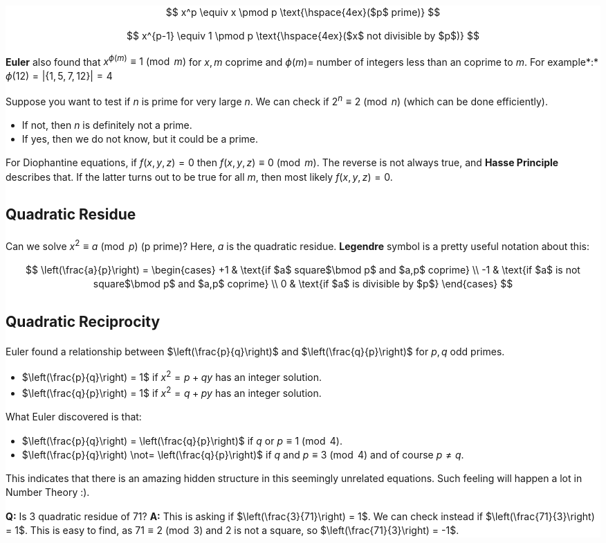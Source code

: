 $$
x^p \equiv x \pmod p \text{\hspace{4ex}($p$ prime)}
$$

$$
x^{p-1} \equiv 1 \pmod p \text{\hspace{4ex}($x$ not divisible by $p$)}
$$

**Euler** also found that $x^{\phi(m)} \equiv 1 \pmod m$ for $x,m$ coprime and $\phi(m) =$ number of integers less than an coprime to $m$. For example*:* $\phi(12) = |\{1, 5, 7, 12\}| = 4$

Suppose you want to test if $n$ is prime for very large $n$. We can check if $2^n \equiv 2 \pmod n$ (which can be done efficiently).

- If not, then $n$ is definitely not a prime.
- If yes, then we do not know, but it could be a prime.

For Diophantine equations, if $f(x,y,z) = 0$ then $f(x,y,z) \equiv 0 \pmod m$. The reverse is not always true, and **Hasse Principle** describes that. If the latter turns out to be true for all $m$, then most likely $f(x,y,z) = 0$.

## Quadratic Residue

Can we solve $x^2 \equiv a \pmod p$ (p prime)? Here, $a$ is the quadratic residue. **Legendre** symbol is a pretty useful notation about this:

$$
\left(\frac{a}{p}\right) =
\begin{cases}
+1 & \text{if $a$ square$\bmod p$ and $a,p$ coprime} \\
-1 & \text{if $a$ is not square$\bmod p$ and $a,p$ coprime} \\
0 & \text{if $a$ is divisible by $p$}
\end{cases}
$$

## Quadratic Reciprocity

Euler found a relationship between $\left(\frac{p}{q}\right)$ and $\left(\frac{q}{p}\right)$ for $p,q$ odd primes.

- $\left(\frac{p}{q}\right) = 1$ if $x^2 = p + qy$ has an integer solution.
- $\left(\frac{q}{p}\right) = 1$ if $x^2 = q + py$ has an integer solution.

What Euler discovered is that:

- $\left(\frac{p}{q}\right) = \left(\frac{q}{p}\right)$ if $q$ or $p \equiv 1 \pmod 4$.
- $\left(\frac{p}{q}\right) \not= \left(\frac{q}{p}\right)$ if $q$ and $p \equiv 3 \pmod 4$ and of course $p \not= q$.

This indicates that there is an amazing hidden structure in this seemingly unrelated equations. Such feeling will happen a lot in Number Theory :).

**Q:** Is 3 quadratic residue of 71?
**A:** This is asking if $\left(\frac{3}{71}\right) = 1$. We can check instead if $\left(\frac{71}{3}\right) = 1$. This is easy to find, as $71 \equiv 2 \pmod 3$ and 2 is not a square, so $\left(\frac{71}{3}\right) = -1$.
